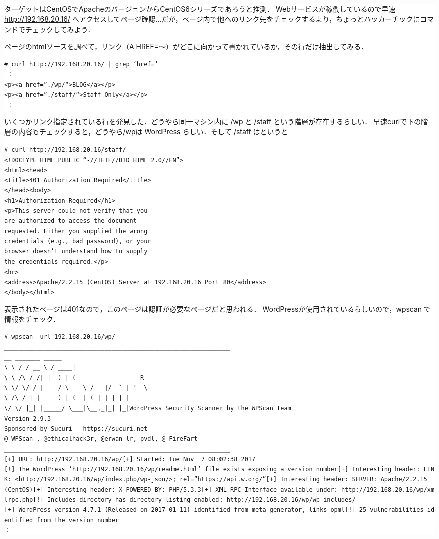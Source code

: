 ターゲットはCentOSでApacheのバージョンからCentOS6シリーズであろうと推測．
Webサービスが稼働しているので早速 http://192.168.20.16/ へアクセスしてページ確認…だが，ページ内で他へのリンク先をチェックするより，ちょっとハッカーチックにコマンドでチェックしてみよう．

ページのhtmlソースを調べて，リンク（A HREF=～）がどこに向かって書かれているか，その行だけ抽出してみる．

```
# curl http://192.168.20.16/ | grep ‘href=’
 ：
<p><a href=”./wp/“>BLOG</a></p>
<p><a href=”./staff/“>Staff Only</a></p>
 ：
```

いくつかリンク指定されている行を発見した．どうやら同一マシン内に /wp と /staff という階層が存在するらしい．
早速curlで下の階層の内容もチェックすると，どうやら/wpは WordPress らしい．そして /staff はというと

```
# curl http://192.168.20.16/staff/
<!DOCTYPE HTML PUBLIC “-//IETF//DTD HTML 2.0//EN”>
<html><head>
<title>401 Authorization Required</title>
</head><body>
<h1>Authorization Required</h1>
<p>This server could not verify that you
are authorized to access the document
requested. Either you supplied the wrong
credentials (e.g., bad password), or your
browser doesn’t understand how to supply
the credentials required.</p>
<hr>
<address>Apache/2.2.15 (CentOS) Server at 192.168.20.16 Port 80</address>
</body></html>
```

表示されたページは401なので，このページは認証が必要なページだと思われる．
WordPressが使用されているらしいので，wpscan で情報をチェック．

```
# wpscan –url 192.168.20.16/wp/
_______________________________________________________________
__ _______ _____ 
\ \ / / __ \ / ____| 
\ \ /\ / /| |__) | (___ ___ __ _ _ __ R
\ \/ \/ / | ___/ \___ \ / __|/ _` | ‘_ \ 
\ /\ / | | ____) | (__| (_| | | | |
\/ \/ |_| |_____/ \___|\__,_|_| |_|WordPress Security Scanner by the WPScan Team 
Version 2.9.3
Sponsored by Sucuri – https://sucuri.net
@_WPScan_, @ethicalhack3r, @erwan_lr, pvdl, @_FireFart_
_______________________________________________________________
[+] URL: http://192.168.20.16/wp/[+] Started: Tue Nov  7 08:02:38 2017
[!] The WordPress ‘http://192.168.20.16/wp/readme.html’ file exists exposing a version number[+] Interesting header: LINK: <http://192.168.20.16/wp/index.php/wp-json/>; rel=”https://api.w.org/”[+] Interesting header: SERVER: Apache/2.2.15 (CentOS)[+] Interesting header: X-POWERED-BY: PHP/5.3.3[+] XML-RPC Interface available under: http://192.168.20.16/wp/xmlrpc.php[!] Includes directory has directory listing enabled: http://192.168.20.16/wp/wp-includes/
[+] WordPress version 4.7.1 (Released on 2017-01-11) identified from meta generator, links opml[!] 25 vulnerabilities identified from the version number
：
```
